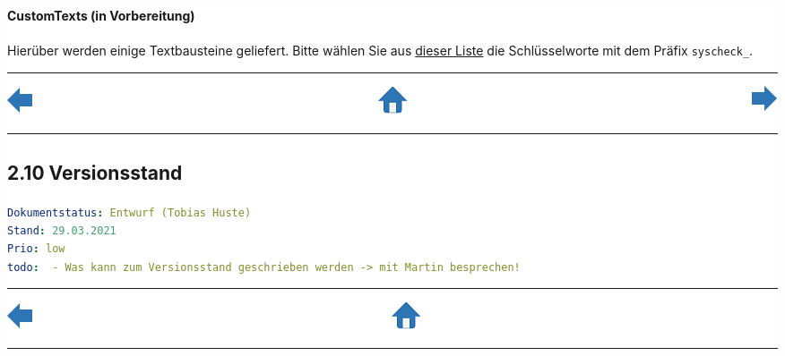 #### CustomTexts (in Vorbereitung)

Hierüber werden einige Textbausteine geliefert. Bitte wählen Sie aus 
[dieser Liste](https://github.com/iqb-berlin/testcenter-frontend/blob/master/docs/custom-texts.md) die Schlüsselworte mit dem Präfix `syscheck_`.

---


<a href="https://github.com/iqb-berlin/iqb-berlin.github.io/wiki/2.10-Versionsstand">
<img src="https://github.com/iqb-berlin/iqb-berlin.github.io/blob/master/assets/Fw_Button_final.png" align="right">
</a>
</div>

<a href="https://github.com/iqb-berlin/iqb-berlin.github.io/wiki/2.8-Verona-Player">
<img src="https://github.com/iqb-berlin/iqb-berlin.github.io/blob/master/assets/Bw_Button_final.png" align="left">
</a>
</div>

<div align='center'>
<a href="https://github.com/iqb-berlin/iqb-berlin.github.io/wiki">
<img src="https://github.com/iqb-berlin/iqb-berlin.github.io/blob/master/assets/Button_Home_final.png">
</a>
</div>

---

## 2.10 Versionsstand

```yaml
Dokumentstatus: Entwurf (Tobias Huste)
Stand: 29.03.2021
Prio: low
todo:  - Was kann zum Versionsstand geschrieben werden -> mit Martin besprechen!

```
---


<a href="https://github.com/iqb-berlin/iqb-berlin.github.io/wiki/2.9-System-Check">
<img src="https://github.com/iqb-berlin/iqb-berlin.github.io/blob/master/assets/Bw_Button_final.png" align="left">
</a>
</div>

<div align='center'>
<a href="https://github.com/iqb-berlin/iqb-berlin.github.io/wiki">
<img src="https://github.com/iqb-berlin/iqb-berlin.github.io/blob/master/assets/Button_Home_final.png">
</a>
</div>

---